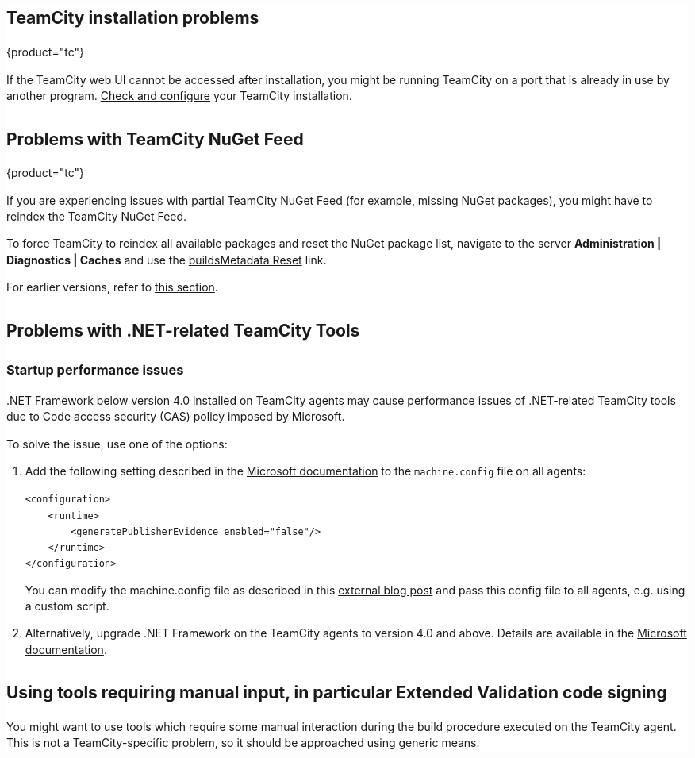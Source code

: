 ## TeamCity installation problems
{product="tc"}

If the TeamCity web UI cannot be accessed after installation, you might be running TeamCity on a port that is already in use by another program. [Check and configure](installing-and-configuring-the-teamcity-server.md#Installation+Configuration) your TeamCity installation.

## Problems with TeamCity NuGet Feed
{product="tc"}

If you are experiencing issues with partial TeamCity NuGet Feed (for example, missing NuGet packages), you might have to reindex the TeamCity NuGet Feed.

To force TeamCity to reindex all available packages and reset the NuGet package list, navigate to the server __Administration | Diagnostics | Caches__ and use the [buildsMetadata Reset](teamcity-monitoring-and-diagnostics.md#Caches) link.

For earlier versions, refer to [this section](https://confluence.jetbrains.com/display/TCD8/Common+Problems).

## Problems with .NET-related TeamCity Tools

### Startup performance issues

.NET Framework below version 4.0 installed on TeamCity agents may cause performance issues of .NET-related TeamCity tools due to Code access security (CAS) policy imposed by Microsoft.

To solve the issue, use one of the options:

1. Add the following setting described in the [Microsoft documentation](https://msdn.microsoft.com/en-us/library/bb629393%28v=vs.110%29.aspx) to the `machine.config` file on all agents:


    ```Shell
    <configuration>
	    <runtime>
		    <generatePublisherEvidence enabled="false"/>
	    </runtime>
    </configuration>
    
    ```
    
    You can modify the machine.config file as described in this [external blog post](http://blogs.msdn.com/b/amolravande/archive/2008/07/20/startup-performance-disable-the-generatepublisherevidence-property.aspx) and pass this config file to all agents, e.g. using a custom script.

2. Alternatively, upgrade .NET Framework on the TeamCity agents to version 4.0 and above. Details are available in the [Microsoft documentation](https://msdn.microsoft.com/en-us/library/dd233103%28v=vs.100%29.aspx#simplification).

## Using tools requiring manual input, in particular Extended Validation code signing

You might want to use tools which require some manual interaction during the build procedure executed on the TeamCity agent. This is not a TeamCity-specific problem, so it should be approached using generic means.
